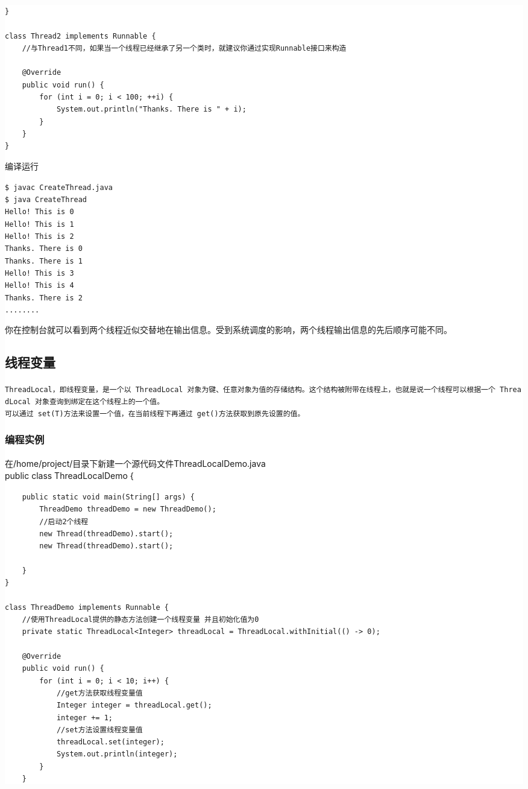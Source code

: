 ```
}

class Thread2 implements Runnable {
    //与Thread1不同，如果当一个线程已经继承了另一个类时，就建议你通过实现Runnable接口来构造

    @Override
    public void run() {
        for (int i = 0; i < 100; ++i) {
            System.out.println("Thanks. There is " + i);
        }
    }
}
```
编译运行
```
$ javac CreateThread.java
$ java CreateThread
Hello! This is 0
Hello! This is 1
Hello! This is 2
Thanks. There is 0
Thanks. There is 1
Hello! This is 3
Hello! This is 4
Thanks. There is 2
........
```
你在控制台就可以看到两个线程近似交替地在输出信息。受到系统调度的影响，两个线程输出信息的先后顺序可能不同。
## 线程变量

    ThreadLocal，即线程变量，是一个以 ThreadLocal 对象为键、任意对象为值的存储结构。这个结构被附带在线程上，也就是说一个线程可以根据一个 ThreadLocal 对象查询到绑定在这个线程上的一个值。
    可以通过 set(T)方法来设置一个值，在当前线程下再通过 get()方法获取到原先设置的值。

###  编程实例

在/home/project/目录下新建一个源代码文件ThreadLocalDemo.java  
public class ThreadLocalDemo {
```
    public static void main(String[] args) {
        ThreadDemo threadDemo = new ThreadDemo();
        //启动2个线程
        new Thread(threadDemo).start();
        new Thread(threadDemo).start();

    }
}

class ThreadDemo implements Runnable {
    //使用ThreadLocal提供的静态方法创建一个线程变量 并且初始化值为0
    private static ThreadLocal<Integer> threadLocal = ThreadLocal.withInitial(() -> 0);

    @Override
    public void run() {
        for (int i = 0; i < 10; i++) {
            //get方法获取线程变量值
            Integer integer = threadLocal.get();
            integer += 1;
            //set方法设置线程变量值
            threadLocal.set(integer);
            System.out.println(integer);
        }
    }
```